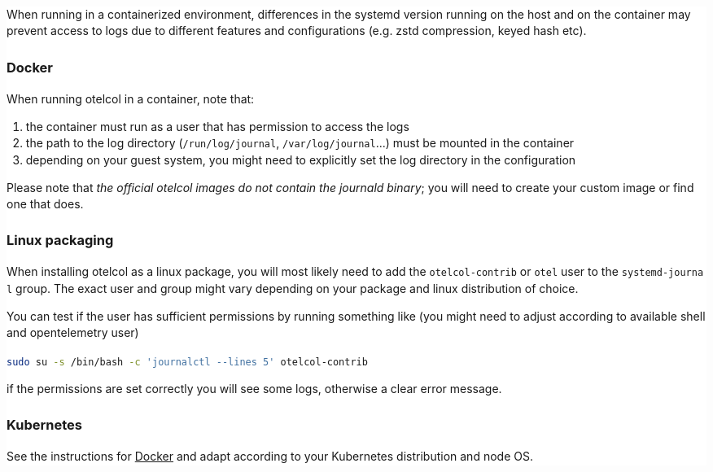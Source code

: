 When running in a containerized environment, differences in the systemd version running on the host and on the container may prevent access to logs due to different features and configurations (e.g. zstd compression, keyed hash etc).

### Docker

When running otelcol in a container, note that:

1. the container must run as a user that has permission to access the logs
2. the path to the log directory (`/run/log/journal`, `/var/log/journal`...) must be mounted in the container
3. depending on your guest system, you might need to explicitly set the log directory in the configuration

Please note that *the official otelcol images do not contain the journald binary*; you will need to create your custom image or find one that does.

### Linux packaging

When installing otelcol as a linux package, you will most likely need to add the `otelcol-contrib` or `otel` user to the `systemd-journal` group. The exact user and group might vary depending on your package and linux distribution of choice.

You can test if the user has sufficient permissions by running something like (you might need to adjust according to available shell and opentelemetry user)

```sh
sudo su -s /bin/bash -c 'journalctl --lines 5' otelcol-contrib
```

if the permissions are set correctly you will see some logs, otherwise a clear error message.

### Kubernetes

See the instructions for [Docker](#Docker) and adapt according to your Kubernetes distribution and node OS.
